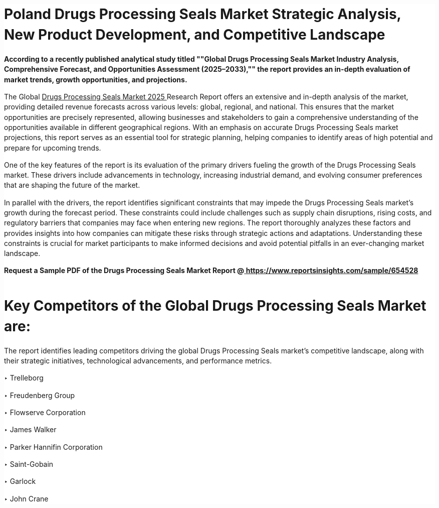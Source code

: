 # Poland Drugs Processing Seals Market Strategic Analysis, New Product Development, and Competitive Landscape

<strong>According to a recently published analytical study titled ""Global Drugs Processing Seals Market Industry Analysis, Comprehensive Forecast, and Opportunities Assessment (2025–2033),"" the report provides an in-depth evaluation of market trends, growth opportunities, and projections.</strong>

The Global <a href=https://www.reportsinsights.com/sample/654528>Drugs Processing Seals Market 2025 </a> Research Report offers an extensive and in-depth analysis of the market, providing detailed revenue forecasts across various levels: global, regional, and national. This ensures that the market opportunities are precisely represented, allowing businesses and stakeholders to gain a comprehensive understanding of the opportunities available in different geographical regions. With an emphasis on accurate Drugs Processing Seals market projections, this report serves as an essential tool for strategic planning, helping companies to identify areas of high potential and prepare for upcoming trends.

One of the key features of the report is its evaluation of the primary drivers fueling the growth of the Drugs Processing Seals market. These drivers include advancements in technology, increasing industrial demand, and evolving consumer preferences that are shaping the future of the market. 

In parallel with the drivers, the report identifies significant constraints that may impede the Drugs Processing Seals market’s growth during the forecast period. These constraints could include challenges such as supply chain disruptions, rising costs, and regulatory barriers that companies may face when entering new regions. The report thoroughly analyzes these factors and provides insights into how companies can mitigate these risks through strategic actions and adaptations. Understanding these constraints is crucial for market participants to make informed decisions and avoid potential pitfalls in an ever-changing market landscape.

<strong>Request a Sample PDF of the Drugs Processing Seals Market Report </strong><strong>@<a href=https://www.reportsinsights.com/sample/654528> https://www.reportsinsights.com/sample/654528</a></strong></font>

# <strong>Key Competitors of the Global Drugs Processing Seals Market are:</strong>

The report identifies leading competitors driving the global Drugs Processing Seals market’s competitive landscape, along with their strategic initiatives, technological advancements, and performance metrics.

‣ Trelleborg

‣ Freudenberg Group

‣ Flowserve Corporation

‣ James Walker

‣ Parker Hannifin Corporation

‣ Saint-Gobain

‣ Garlock

‣ John Crane
